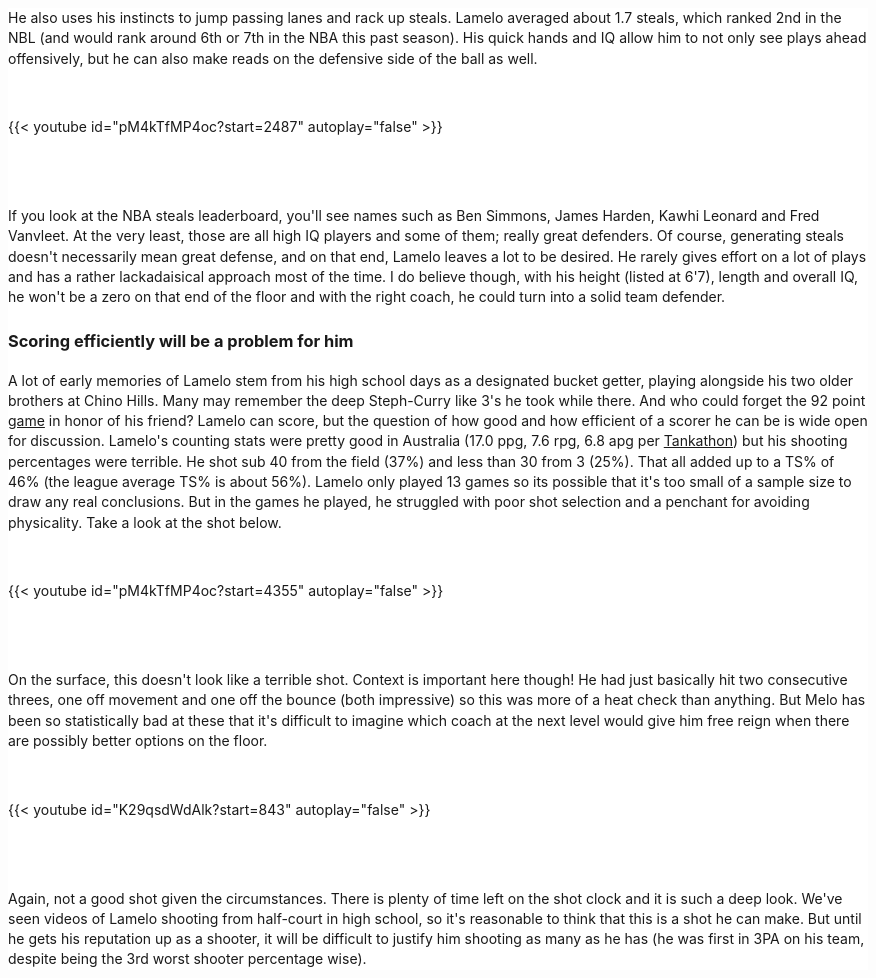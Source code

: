 He also uses his instincts to jump passing lanes and rack up steals. Lamelo averaged about 1.7 steals, which ranked 2nd in the NBL (and would rank around 6th or 7th in the NBA this past season). His quick hands and IQ allow him to not only see plays ahead offensively, but he can also make reads on the defensive side of the ball as well.

<br>

{{< youtube id="pM4kTfMP4oc?start=2487" autoplay="false" >}}

<br>

<br>

If you look at the NBA steals leaderboard, you'll see names such as Ben Simmons, James Harden, Kawhi Leonard and Fred Vanvleet. At the very least, those are all high IQ players and some of them; really great defenders. Of course, generating steals doesn't necessarily mean great defense, and on that end, Lamelo leaves a lot to be desired. He rarely gives effort on a lot of plays and has a rather lackadaisical approach most of the time. I do believe though, with his height (listed at 6'7), length and overall IQ, he won't be a zero on that end of the floor and with the right coach, he could turn into a solid team defender.



### Scoring efficiently will be a problem for him

A lot of early memories of Lamelo stem from his high school days as a designated bucket getter, playing alongside his two older brothers at Chino Hills. Many may remember the deep Steph-Curry like 3's he took while there. And who could forget the 92 point [game](https://www.youtube.com/watch?v=Dvn4hK6VIxE) in honor of his friend? Lamelo can score, but the question of how good and how efficient of a scorer he can be is wide open for discussion. Lamelo's counting stats were pretty good in Australia (17.0 ppg, 7.6 rpg, 6.8 apg per [Tankathon](http://www.tankathon.com/players/lamelo-ball)) but his shooting percentages were terrible. He shot sub 40 from the field (37%) and less than 30 from 3 (25%). That all added up to a TS% of 46% (the league average TS% is about 56%). Lamelo only played 13 games so its possible that it's too small of a sample size to draw any real conclusions. But in the games he played, he struggled with poor shot selection and a penchant for avoiding physicality.  Take a look at the shot below.

<br>

{{< youtube id="pM4kTfMP4oc?start=4355" autoplay="false" >}}

<br><br>

On the surface, this doesn't look like a terrible shot. Context is important here though! He had just basically hit two consecutive threes, one off movement and one off the bounce (both impressive) so this was more of a heat check than anything. But Melo has been so statistically bad at these that it's difficult to imagine which coach at the next level would give him free reign when there are possibly better options on the floor.

<br>

{{< youtube id="K29qsdWdAlk?start=843" autoplay="false" >}}

<br>

<br>

Again,  not a good shot given the circumstances. There is plenty of time left on the shot clock and it is such a deep look. We've seen videos of Lamelo shooting from half-court in high school, so it's reasonable to think that this is a shot he can make. But until he gets his reputation up as a shooter, it will be difficult to justify him shooting as many as he has (he was first in 3PA on his team, despite being the 3rd worst shooter percentage wise).
